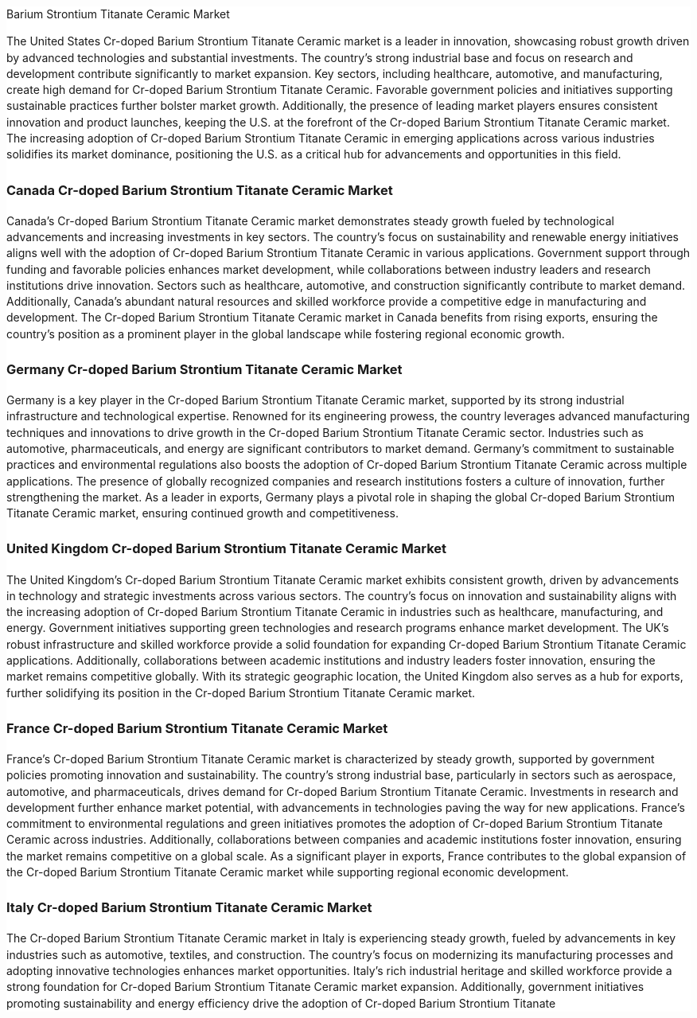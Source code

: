 Barium Strontium Titanate Ceramic Market</h3><p>The United States Cr-doped Barium Strontium Titanate Ceramic market is a leader in innovation, showcasing robust growth driven by advanced technologies and substantial investments. The country&rsquo;s strong industrial base and focus on research and development contribute significantly to market expansion. Key sectors, including healthcare, automotive, and manufacturing, create high demand for Cr-doped Barium Strontium Titanate Ceramic. Favorable government policies and initiatives supporting sustainable practices further bolster market growth. Additionally, the presence of leading market players ensures consistent innovation and product launches, keeping the U.S. at the forefront of the Cr-doped Barium Strontium Titanate Ceramic market. The increasing adoption of Cr-doped Barium Strontium Titanate Ceramic in emerging applications across various industries solidifies its market dominance, positioning the U.S. as a critical hub for advancements and opportunities in this field.</p><h3>Canada Cr-doped Barium Strontium Titanate Ceramic Market</h3><p>Canada&rsquo;s Cr-doped Barium Strontium Titanate Ceramic market demonstrates steady growth fueled by technological advancements and increasing investments in key sectors. The country&rsquo;s focus on sustainability and renewable energy initiatives aligns well with the adoption of Cr-doped Barium Strontium Titanate Ceramic in various applications. Government support through funding and favorable policies enhances market development, while collaborations between industry leaders and research institutions drive innovation. Sectors such as healthcare, automotive, and construction significantly contribute to market demand. Additionally, Canada&rsquo;s abundant natural resources and skilled workforce provide a competitive edge in manufacturing and development. The Cr-doped Barium Strontium Titanate Ceramic market in Canada benefits from rising exports, ensuring the country&rsquo;s position as a prominent player in the global landscape while fostering regional economic growth.</p><h3>Germany Cr-doped Barium Strontium Titanate Ceramic Market</h3><p>Germany is a key player in the Cr-doped Barium Strontium Titanate Ceramic market, supported by its strong industrial infrastructure and technological expertise. Renowned for its engineering prowess, the country leverages advanced manufacturing techniques and innovations to drive growth in the Cr-doped Barium Strontium Titanate Ceramic sector. Industries such as automotive, pharmaceuticals, and energy are significant contributors to market demand. Germany&rsquo;s commitment to sustainable practices and environmental regulations also boosts the adoption of Cr-doped Barium Strontium Titanate Ceramic across multiple applications. The presence of globally recognized companies and research institutions fosters a culture of innovation, further strengthening the market. As a leader in exports, Germany plays a pivotal role in shaping the global Cr-doped Barium Strontium Titanate Ceramic market, ensuring continued growth and competitiveness.</p><h3>United Kingdom Cr-doped Barium Strontium Titanate Ceramic Market</h3><p>The United Kingdom&rsquo;s Cr-doped Barium Strontium Titanate Ceramic market exhibits consistent growth, driven by advancements in technology and strategic investments across various sectors. The country&rsquo;s focus on innovation and sustainability aligns with the increasing adoption of Cr-doped Barium Strontium Titanate Ceramic in industries such as healthcare, manufacturing, and energy. Government initiatives supporting green technologies and research programs enhance market development. The UK&rsquo;s robust infrastructure and skilled workforce provide a solid foundation for expanding Cr-doped Barium Strontium Titanate Ceramic applications. Additionally, collaborations between academic institutions and industry leaders foster innovation, ensuring the market remains competitive globally. With its strategic geographic location, the United Kingdom also serves as a hub for exports, further solidifying its position in the Cr-doped Barium Strontium Titanate Ceramic market.</p><h3>France Cr-doped Barium Strontium Titanate Ceramic Market</h3><p>France&rsquo;s Cr-doped Barium Strontium Titanate Ceramic market is characterized by steady growth, supported by government policies promoting innovation and sustainability. The country&rsquo;s strong industrial base, particularly in sectors such as aerospace, automotive, and pharmaceuticals, drives demand for Cr-doped Barium Strontium Titanate Ceramic. Investments in research and development further enhance market potential, with advancements in technologies paving the way for new applications. France&rsquo;s commitment to environmental regulations and green initiatives promotes the adoption of Cr-doped Barium Strontium Titanate Ceramic across industries. Additionally, collaborations between companies and academic institutions foster innovation, ensuring the market remains competitive on a global scale. As a significant player in exports, France contributes to the global expansion of the Cr-doped Barium Strontium Titanate Ceramic market while supporting regional economic development.</p><h3>Italy Cr-doped Barium Strontium Titanate Ceramic Market</h3><p>The Cr-doped Barium Strontium Titanate Ceramic market in Italy is experiencing steady growth, fueled by advancements in key industries such as automotive, textiles, and construction. The country&rsquo;s focus on modernizing its manufacturing processes and adopting innovative technologies enhances market opportunities. Italy&rsquo;s rich industrial heritage and skilled workforce provide a strong foundation for Cr-doped Barium Strontium Titanate Ceramic market expansion. Additionally, government initiatives promoting sustainability and energy efficiency drive the adoption of Cr-doped Barium Strontium Titanate